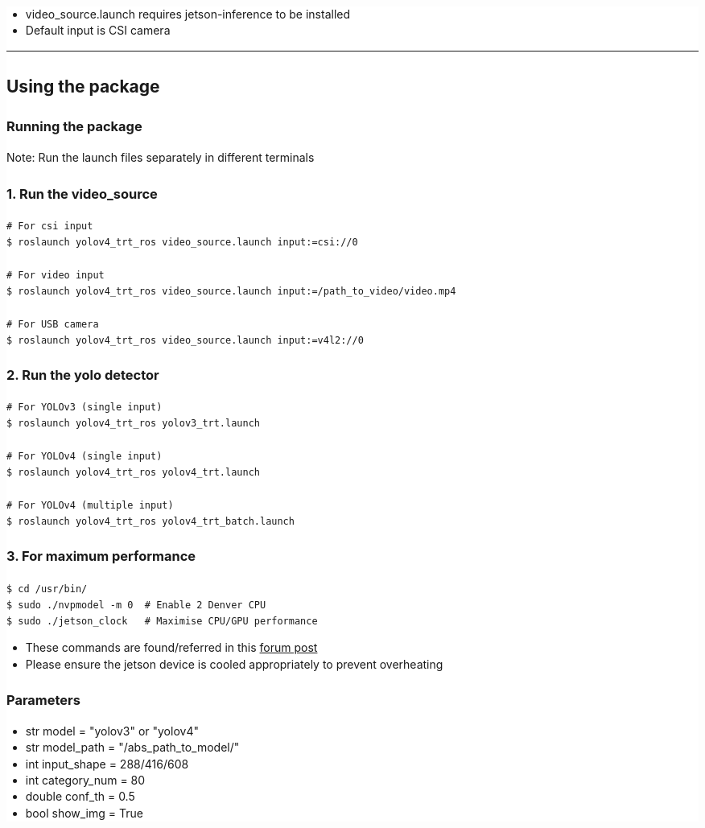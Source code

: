    * video_source.launch requires jetson-inference to be installed
   * Default input is CSI camera

---
## Using the package

### Running the package

Note: Run the launch files separately in different terminals

### 1. Run the video_source 

```
# For csi input
$ roslaunch yolov4_trt_ros video_source.launch input:=csi://0

# For video input
$ roslaunch yolov4_trt_ros video_source.launch input:=/path_to_video/video.mp4

# For USB camera
$ roslaunch yolov4_trt_ros video_source.launch input:=v4l2://0
```

### 2. Run the yolo detector

```
# For YOLOv3 (single input)
$ roslaunch yolov4_trt_ros yolov3_trt.launch

# For YOLOv4 (single input)
$ roslaunch yolov4_trt_ros yolov4_trt.launch

# For YOLOv4 (multiple input)
$ roslaunch yolov4_trt_ros yolov4_trt_batch.launch
```

### 3. For maximum performance

```
$ cd /usr/bin/
$ sudo ./nvpmodel -m 0	# Enable 2 Denver CPU
$ sudo ./jetson_clock	# Maximise CPU/GPU performance
```

* These commands are found/referred in this [forum post](https://forums.developer.nvidia.com/t/nvpmodel-and-jetson-clocks/58659/2)
* Please ensure the jetson device is cooled appropriately to prevent overheating

### Parameters

- str model = "yolov3" or "yolov4" 
- str model_path = "/abs_path_to_model/"
- int input_shape = 288/416/608
- int category_num = 80
- double conf_th = 0.5
- bool show_img = True
